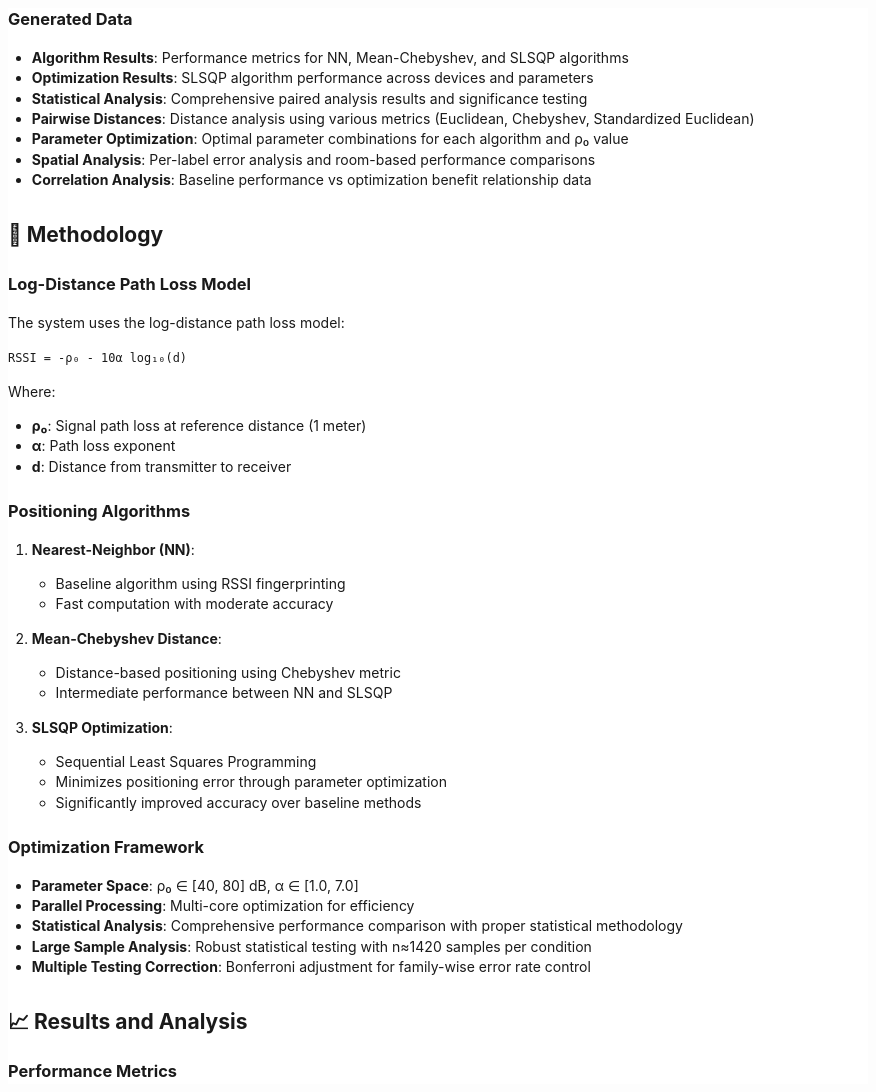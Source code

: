 ### Generated Data

- **Algorithm Results**: Performance metrics for NN, Mean-Chebyshev, and SLSQP algorithms
- **Optimization Results**: SLSQP algorithm performance across devices and parameters
- **Statistical Analysis**: Comprehensive paired analysis results and significance testing
- **Pairwise Distances**: Distance analysis using various metrics (Euclidean, Chebyshev, Standardized Euclidean)
- **Parameter Optimization**: Optimal parameter combinations for each algorithm and ρ₀ value
- **Spatial Analysis**: Per-label error analysis and room-based performance comparisons
- **Correlation Analysis**: Baseline performance vs optimization benefit relationship data

## 🔬 Methodology

### Log-Distance Path Loss Model

The system uses the log-distance path loss model:

```
RSSI = -ρ₀ - 10α log₁₀(d)
```

Where:
- **ρ₀**: Signal path loss at reference distance (1 meter)
- **α**: Path loss exponent
- **d**: Distance from transmitter to receiver

### Positioning Algorithms

1. **Nearest-Neighbor (NN)**:
   - Baseline algorithm using RSSI fingerprinting
   - Fast computation with moderate accuracy

2. **Mean-Chebyshev Distance**:
   - Distance-based positioning using Chebyshev metric
   - Intermediate performance between NN and SLSQP

3. **SLSQP Optimization**:
   - Sequential Least Squares Programming
   - Minimizes positioning error through parameter optimization
   - Significantly improved accuracy over baseline methods

### Optimization Framework

- **Parameter Space**: ρ₀ ∈ [40, 80] dB, α ∈ [1.0, 7.0]
- **Parallel Processing**: Multi-core optimization for efficiency
- **Statistical Analysis**: Comprehensive performance comparison with proper statistical methodology
- **Large Sample Analysis**: Robust statistical testing with n≈1420 samples per condition
- **Multiple Testing Correction**: Bonferroni adjustment for family-wise error rate control

## 📈 Results and Analysis

### Performance Metrics
